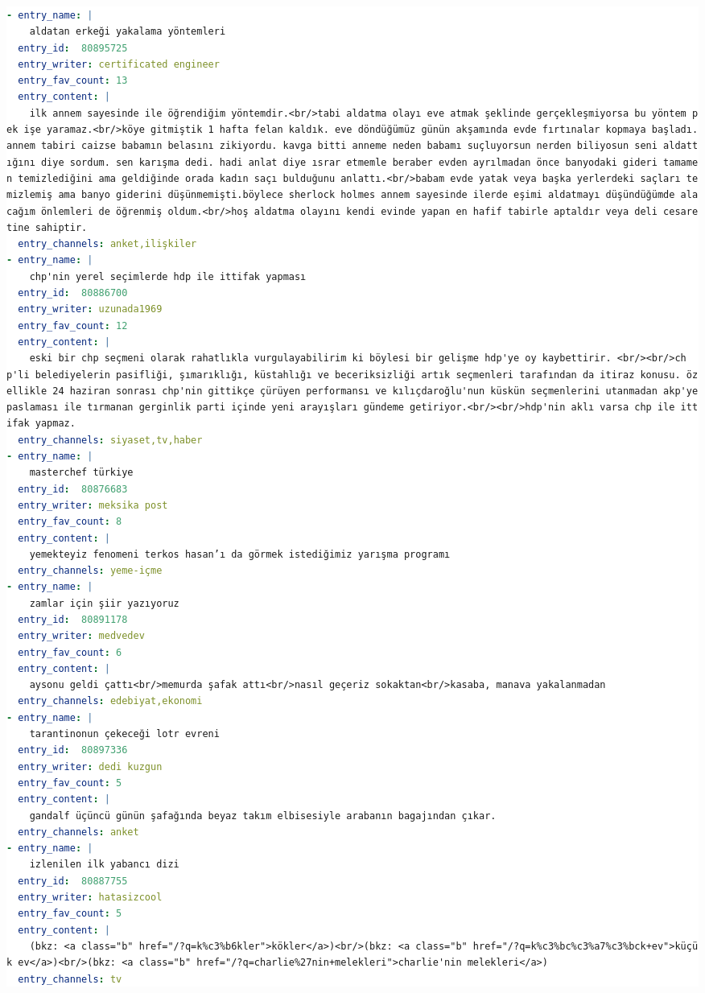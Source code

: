 ```yaml
- entry_name: |
    aldatan erkeği yakalama yöntemleri
  entry_id:  80895725
  entry_writer: certificated engineer
  entry_fav_count: 13
  entry_content: |
    ilk annem sayesinde ile öğrendiğim yöntemdir.<br/>tabi aldatma olayı eve atmak şeklinde gerçekleşmiyorsa bu yöntem pek işe yaramaz.<br/>köye gitmiştik 1 hafta felan kaldık. eve döndüğümüz günün akşamında evde fırtınalar kopmaya başladı. annem tabiri caizse babamın belasını zikiyordu. kavga bitti anneme neden babamı suçluyorsun nerden biliyosun seni aldattığını diye sordum. sen karışma dedi. hadi anlat diye ısrar etmemle beraber evden ayrılmadan önce banyodaki gideri tamamen temizlediğini ama geldiğinde orada kadın saçı bulduğunu anlattı.<br/>babam evde yatak veya başka yerlerdeki saçları temizlemiş ama banyo giderini düşünmemişti.böylece sherlock holmes annem sayesinde ilerde eşimi aldatmayı düşündüğümde alacağım önlemleri de öğrenmiş oldum.<br/>hoş aldatma olayını kendi evinde yapan en hafif tabirle aptaldır veya deli cesaretine sahiptir.
  entry_channels: anket,ilişkiler
- entry_name: |
    chp'nin yerel seçimlerde hdp ile ittifak yapması
  entry_id:  80886700
  entry_writer: uzunada1969
  entry_fav_count: 12
  entry_content: |
    eski bir chp seçmeni olarak rahatlıkla vurgulayabilirim ki böylesi bir gelişme hdp'ye oy kaybettirir. <br/><br/>chp'li belediyelerin pasifliği, şımarıklığı, küstahlığı ve beceriksizliği artık seçmenleri tarafından da itiraz konusu. özellikle 24 haziran sonrası chp'nin gittikçe çürüyen performansı ve kılıçdaroğlu'nun küskün seçmenlerini utanmadan akp'ye paslaması ile tırmanan gerginlik parti içinde yeni arayışları gündeme getiriyor.<br/><br/>hdp'nin aklı varsa chp ile ittifak yapmaz.
  entry_channels: siyaset,tv,haber
- entry_name: |
    masterchef türkiye
  entry_id:  80876683
  entry_writer: meksika post
  entry_fav_count: 8
  entry_content: |
    yemekteyiz fenomeni terkos hasan’ı da görmek istediğimiz yarışma programı
  entry_channels: yeme-içme
- entry_name: |
    zamlar için şiir yazıyoruz
  entry_id:  80891178
  entry_writer: medvedev
  entry_fav_count: 6
  entry_content: |
    aysonu geldi çattı<br/>memurda şafak attı<br/>nasıl geçeriz sokaktan<br/>kasaba, manava yakalanmadan
  entry_channels: edebiyat,ekonomi
- entry_name: |
    tarantinonun çekeceği lotr evreni
  entry_id:  80897336
  entry_writer: dedi kuzgun
  entry_fav_count: 5
  entry_content: |
    gandalf üçüncü günün şafağında beyaz takım elbisesiyle arabanın bagajından çıkar.
  entry_channels: anket
- entry_name: |
    izlenilen ilk yabancı dizi
  entry_id:  80887755
  entry_writer: hatasizcool
  entry_fav_count: 5
  entry_content: |
    (bkz: <a class="b" href="/?q=k%c3%b6kler">kökler</a>)<br/>(bkz: <a class="b" href="/?q=k%c3%bc%c3%a7%c3%bck+ev">küçük ev</a>)<br/>(bkz: <a class="b" href="/?q=charlie%27nin+melekleri">charlie'nin melekleri</a>)
  entry_channels: tv
```